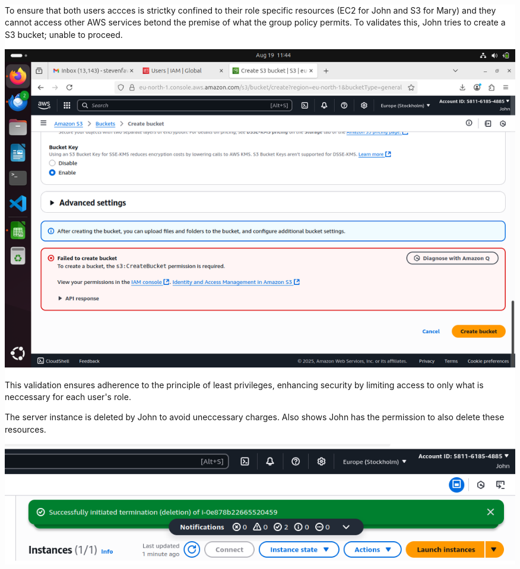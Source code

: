 To ensure that both users accces is strictky confined to their role specific resources (EC2 for John and S3 for Mary) and they cannot access other AWS services betond the premise of what the group policy permits. To validates this, John tries to create a S3 bucket; unable to proceed. 

![](/Img10/s.png)

This validation ensures adherence to the principle of least privileges, enhancing security by limiting access to only what is neccessary for each user's role. 

The server instance is deleted by John to avoid uneccessary charges. Also shows John has the permission to also delete these resources. 

![](/Img10/t.png)



